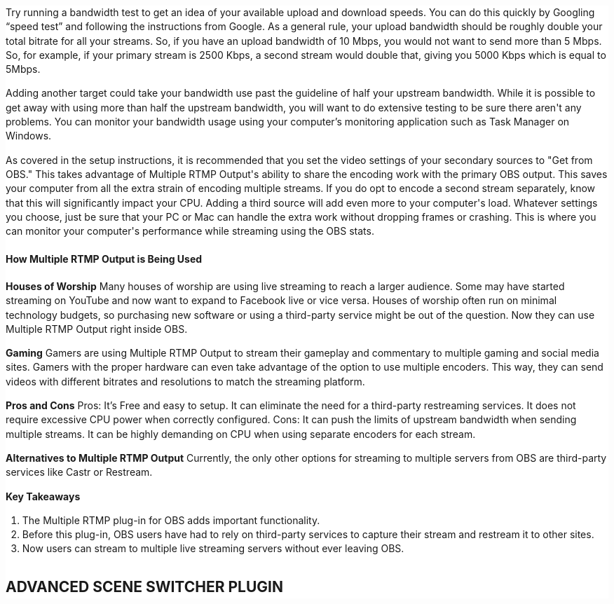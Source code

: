 Try running a bandwidth test to get an idea of your available upload and download speeds. You can do this quickly by Googling “speed test” and following the instructions from Google. As a general rule, your upload bandwidth should be roughly double your total bitrate for all your streams. So, if you have an upload bandwidth of 10 Mbps, you would not want to send more than 5 Mbps. So, for example, if your primary stream is 2500 Kbps, a second stream would double that, giving you 5000 Kbps which is equal to 5Mbps. 

Adding another target could take your bandwidth use past the guideline of half your upstream bandwidth. While it is possible to get away with using more than half the upstream bandwidth, you will want to do extensive testing to be sure there aren't any problems. You can monitor your bandwidth usage using your computer’s monitoring application such as Task Manager on Windows.

As covered in the setup instructions, it is recommended that you set the video settings of your secondary sources to "Get from OBS." This takes advantage of Multiple RTMP Output's ability to share the encoding work with the primary OBS output. This saves your computer from all the extra strain of encoding multiple streams. If you do opt to encode a second stream separately, know that this will significantly impact your CPU. Adding a third source will add even more to your computer's load. Whatever settings you choose, just be sure that your PC or Mac can handle the extra work without dropping frames or crashing. This is where you can monitor your computer's performance while streaming using the OBS stats. 

#### How Multiple RTMP Output is Being Used

**Houses of Worship**
Many houses of worship are using live streaming to reach a larger audience. Some may have started streaming on YouTube and now want to expand to Facebook live or vice versa. Houses of worship often run on minimal technology budgets, so purchasing new software or using a third-party service might be out of the question. Now they can use Multiple RTMP Output right inside OBS.

**Gaming**
Gamers are using Multiple RTMP Output to stream their gameplay and commentary to multiple gaming and social media sites. Gamers with the proper hardware can even take advantage of the option to use multiple encoders. This way, they can send videos with different bitrates and resolutions to match the streaming platform.

**Pros and Cons**
Pros: It’s Free and easy to setup. It can eliminate the need for a third-party restreaming services. It does not require excessive CPU power when correctly configured.
Cons: It can push the limits of upstream bandwidth when sending multiple streams. It can be highly demanding on CPU when using separate encoders for each stream.

**Alternatives to Multiple RTMP Output** 
Currently, the only other options for streaming to multiple servers from OBS are third-party services like Castr or Restream.

**Key Takeaways**
1.	The Multiple RTMP plug-in for OBS adds important functionality. 
2.	Before this plug-in, OBS users have had to rely on third-party services to capture their stream and restream it to other sites. 
3.	Now users can stream to multiple live streaming servers without ever leaving OBS.





## ADVANCED SCENE SWITCHER PLUGIN
